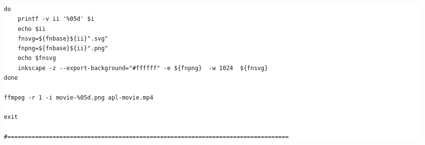 ```
do
    printf -v ii '%05d' $i
    echo $ii
    fnsvg=${fnbase}${ii}".svg"
    fnpng=${fnbase}${ii}".png"
    echo $fnsvg
    inkscape -z --export-background="#ffffff" -e ${fnpng}  -w 1024  ${fnsvg} 
done

ffmpeg -r 1 -i movie-%05d.png apl-movie.mp4

exit

#=================================================================================

```

